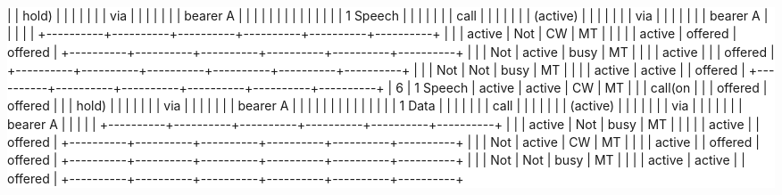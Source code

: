 |          | hold)    |          |          |          |          |
|          | via      |          |          |          |          |
|          | bearer A |          |          |          |          |
|          |          |          |          |          |          |
|          | 1 Speech |          |          |          |          |
|          | call     |          |          |          |          |
|          | (active) |          |          |          |          |
|          | via      |          |          |          |          |
|          | bearer A |          |          |          |          |
+----------+----------+----------+----------+----------+----------+
|          |          | active   | Not      | CW       | MT       |
|          |          |          | active   | offered  | offered  |
+----------+----------+----------+----------+----------+----------+
|          |          | Not      | active   | busy     | MT       |
|          |          | active   |          |          | offered  |
+----------+----------+----------+----------+----------+----------+
|          |          | Not      | Not      | busy     | MT       |
|          |          | active   | active   |          | offered  |
+----------+----------+----------+----------+----------+----------+
| 6        | 1 Speech | active   | active   | CW       | MT       |
|          | call(on  |          |          | offered  | offered  |
|          | hold)    |          |          |          |          |
|          | via      |          |          |          |          |
|          | bearer A |          |          |          |          |
|          |          |          |          |          |          |
|          | 1 Data   |          |          |          |          |
|          | call     |          |          |          |          |
|          | (active) |          |          |          |          |
|          | via      |          |          |          |          |
|          | bearer A |          |          |          |          |
+----------+----------+----------+----------+----------+----------+
|          |          | active   | Not      | busy     | MT       |
|          |          |          | active   |          | offered  |
+----------+----------+----------+----------+----------+----------+
|          |          | Not      | active   | CW       | MT       |
|          |          | active   |          | offered  | offered  |
+----------+----------+----------+----------+----------+----------+
|          |          | Not      | Not      | busy     | MT       |
|          |          | active   | active   |          | offered  |
+----------+----------+----------+----------+----------+----------+